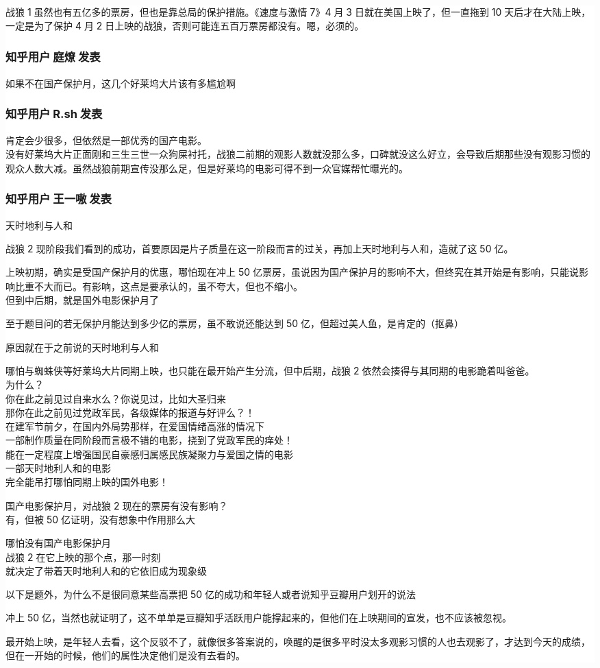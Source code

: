 战狼 1 虽然也有五亿多的票房，但也是靠总局的保护措施。《速度与激情 7》4 月 3 日就在美国上映了，但一直拖到 10 天后才在大陆上映，一定是为了保护 4 月 2 日上映的战狼，否则可能连五百万票房都没有。嗯，必须的。
    
    
    
    
### 知乎用户 庭燎 发表
    
如果不在国产保护月，这几个好莱坞大片该有多尴尬啊
    
    
    
    
### 知乎用户 R.sh 发表
    
肯定会少很多，但依然是一部优秀的国产电影。  
没有好莱坞大片正面刚和三生三世一众狗屎衬托，战狼二前期的观影人数就没那么多，口碑就没这么好立，会导致后期那些没有观影习惯的观众人数大减。虽然战狼前期宣传没那么足，但是好莱坞的电影可得不到一众官媒帮忙曝光的。
    
    
    
    
### 知乎用户 王一嗷 发表
    
天时地利与人和

战狼 2 现阶段我们看到的成功，首要原因是片子质量在这一阶段而言的过关，再加上天时地利与人和，造就了这 50 亿。

上映初期，确实是受国产保护月的优惠，哪怕现在冲上 50 亿票房，虽说因为国产保护月的影响不大，但终究在其开始是有影响，只能说影响比重不大而已。有影响，这点是要承认的，虽不夸大，但也不缩小。  
但到中后期，就是国外电影保护月了

至于题目问的若无保护月能达到多少亿的票房，虽不敢说还能达到 50 亿，但超过美人鱼，是肯定的（抠鼻）

原因就在于之前说的天时地利与人和

哪怕与蜘蛛侠等好莱坞大片同期上映，也只能在最开始产生分流，但中后期，战狼 2 依然会揍得与其同期的电影跪着叫爸爸。  
为什么？  
你在此之前见过自来水么？你说见过，比如大圣归来  
那你在此之前见过党政军民，各级媒体的报道与好评么？！  
在建军节前夕，在国内外局势那样，在爱国情绪高涨的情况下  
一部制作质量在同阶段而言极不错的电影，挠到了党政军民的痒处！  
能在一定程度上增强国民自豪感归属感民族凝聚力与爱国之情的电影  
一部天时地利人和的电影  
完全能吊打哪怕同期上映的国外电影！

国产电影保护月，对战狼 2 现在的票房有没有影响？  
有，但被 50 亿证明，没有想象中作用那么大

  

哪怕没有国产电影保护月  
战狼 2 在它上映的那个点，那一时刻  
就决定了带着天时地利人和的它依旧成为现象级

  

以下是题外，为什么不是很同意某些高票把 50 亿的成功和年轻人或者说知乎豆瓣用户划开的说法

  

冲上 50 亿，当然也就证明了，这不单单是豆瓣知乎活跃用户能撑起来的，但他们在上映期间的宣发，也不应该被忽视。

最开始上映，是年轻人去看，这个反驳不了，就像很多答案说的，唤醒的是很多平时没太多观影习惯的人也去观影了，才达到今天的成绩，但在一开始的时候，他们的属性决定他们是没有去看的。
